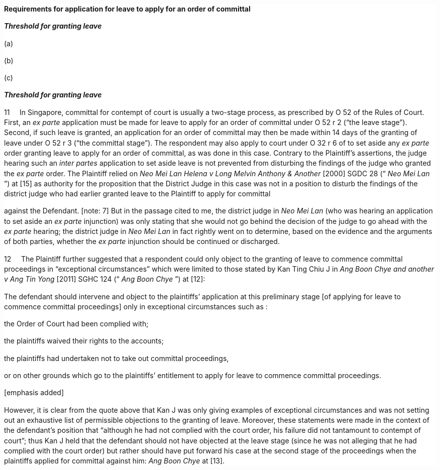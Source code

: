 **Requirements for application for leave to apply for an order of committal** 

**_Threshold for granting leave_** 


 (a) 

 (b) 

 (c) 

**_Threshold for granting leave_** 

11     In Singapore, committal for contempt of court is usually a two-stage process, as prescribed by O 52 of the Rules of Court. First, an _ex parte_ application must be made for leave to apply for an order of committal under O 52 r 2 (“the leave stage”). Second, if such leave is granted, an application for an order of committal may then be made within 14 days of the granting of leave under O 52 r 3 (“the committal stage”). The respondent may also apply to court under O 32 r 6 of to set aside any _ex parte_ order granting leave to apply for an order of committal, as was done in this case. Contrary to the Plaintiff’s assertions, the judge hearing such an _inter partes_ application to set aside leave is not prevented from disturbing the findings of the judge who granted the _ex parte_ order. The Plaintiff relied on _Neo Mei Lan Helena v Long Melvin Anthony & Another_ <span class="citation">[2000] SGDC 28</span> (“ _Neo Mei Lan_ ”) at [15] as authority for the proposition that the District Judge in this case was not in a position to disturb the findings of the district judge who had earlier granted leave to the Plaintiff to apply for committal 

against the Defendant. [note: 7] But in the passage cited to me, the district judge in _Neo Mei Lan_ (who was hearing an application to set aside an _ex parte_ injunction) was only stating that she would not go behind the decision of the judge to go ahead with the _ex parte_ hearing; the district judge in _Neo Mei Lan_ in fact rightly went on to determine, based on the evidence and the arguments of both parties, whether the _ex parte_ injunction should be continued or discharged. 

12     The Plaintiff further suggested that a respondent could only object to the granting of leave to commence committal proceedings in “exceptional circumstances” which were limited to those stated by Kan Ting Chiu J in _Ang Boon Chye and another v Ang Tin Yong_ <span class="citation">[2011] SGHC 124</span> (“ _Ang Boon Chye_ ”) at [12]: 

 The defendant should intervene and object to the plaintiffs’ application at this preliminary stage [of applying for leave to commence committal proceedings] only in exceptional circumstances such as : 

 the Order of Court had been complied with; 

 the plaintiffs waived their rights to the accounts; 

 the plaintiffs had undertaken not to take out committal proceedings, 

 or on other grounds which go to the plaintiffs’ entitlement to apply for leave to commence committal proceedings. 

 [emphasis added] 

However, it is clear from the quote above that Kan J was only giving examples of exceptional circumstances and was not setting out an exhaustive list of permissible objections to the granting of leave. Moreover, these statements were made in the context of the defendant’s position that “although he had not complied with the court order, his failure did not tantamount to contempt of court”; thus Kan J held that the defendant should not have objected at the leave stage (since he was not alleging that he had complied with the court order) but rather should have put forward his case at the second stage of the proceedings when the plaintiffs applied for committal against him: _Ang Boon Chye_ at [13]. 
